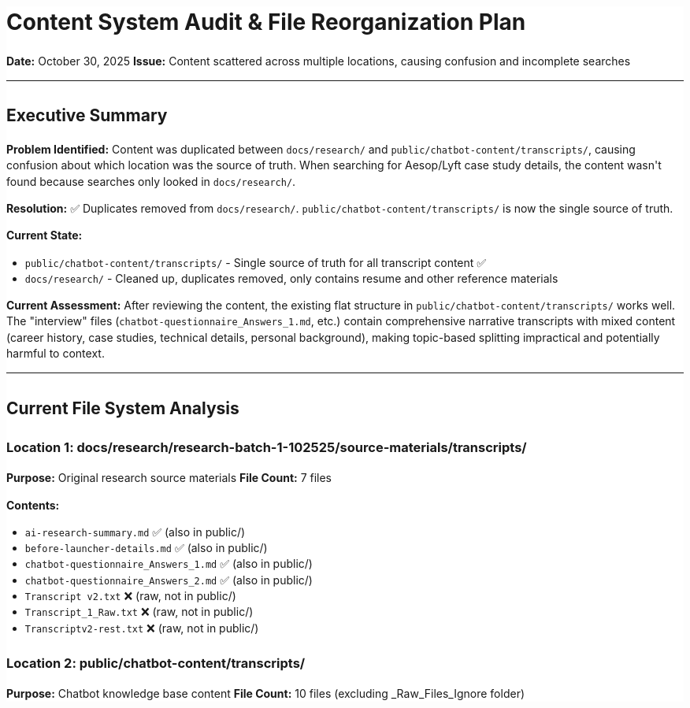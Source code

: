 # Content System Audit & File Reorganization Plan

**Date:** October 30, 2025
**Issue:** Content scattered across multiple locations, causing confusion and incomplete searches

---

## Executive Summary

**Problem Identified:** Content was duplicated between `docs/research/` and `public/chatbot-content/transcripts/`, causing confusion about which location was the source of truth. When searching for Aesop/Lyft case study details, the content wasn't found because searches only looked in `docs/research/`.

**Resolution:** ✅ Duplicates removed from `docs/research/`. `public/chatbot-content/transcripts/` is now the single source of truth.

**Current State:**
- `public/chatbot-content/transcripts/` - Single source of truth for all transcript content ✅
- `docs/research/` - Cleaned up, duplicates removed, only contains resume and other reference materials

**Current Assessment:** After reviewing the content, the existing flat structure in `public/chatbot-content/transcripts/` works well. The "interview" files (`chatbot-questionnaire_Answers_1.md`, etc.) contain comprehensive narrative transcripts with mixed content (career history, case studies, technical details, personal background), making topic-based splitting impractical and potentially harmful to context.

---

## Current File System Analysis

### Location 1: docs/research/research-batch-1-102525/source-materials/transcripts/

**Purpose:** Original research source materials
**File Count:** 7 files

**Contents:**
- `ai-research-summary.md` ✅ (also in public/)
- `before-launcher-details.md` ✅ (also in public/)
- `chatbot-questionnaire_Answers_1.md` ✅ (also in public/)
- `chatbot-questionnaire_Answers_2.md` ✅ (also in public/)
- `Transcript v2.txt` ❌ (raw, not in public/)
- `Transcript_1_Raw.txt` ❌ (raw, not in public/)
- `Transcriptv2-rest.txt` ❌ (raw, not in public/)

### Location 2: public/chatbot-content/transcripts/

**Purpose:** Chatbot knowledge base content
**File Count:** 10 files (excluding _Raw_Files_Ignore folder)
